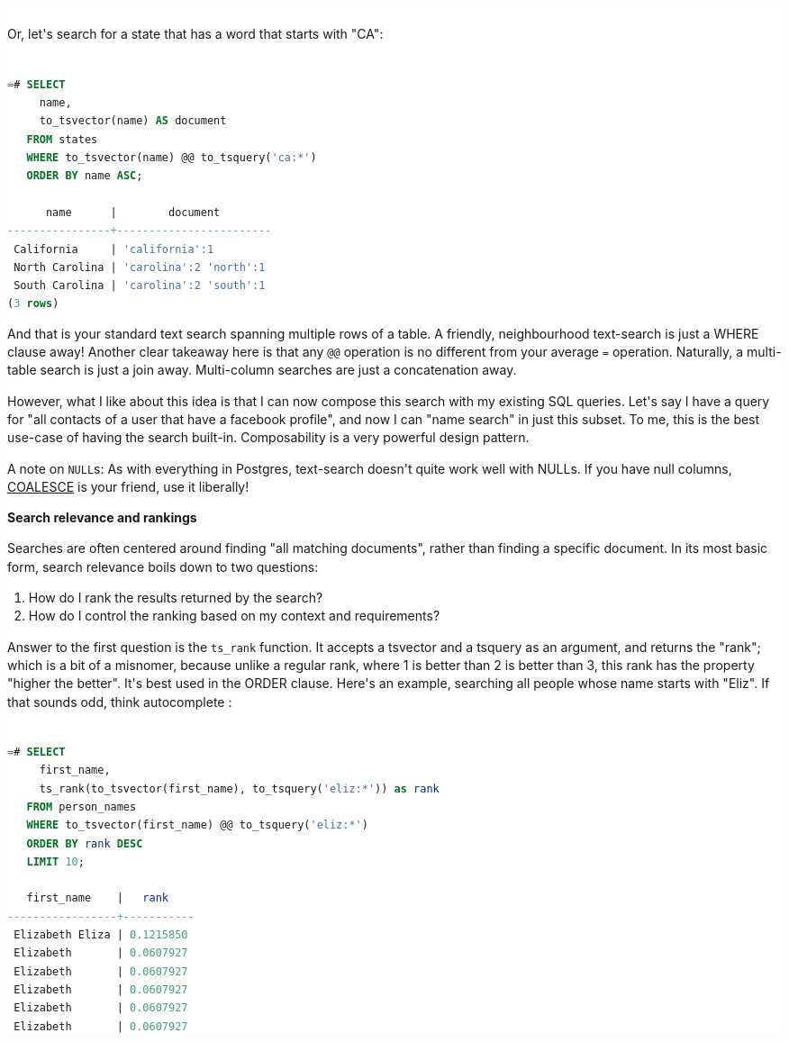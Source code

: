
<br/>
Or, let's search for a state that has a word that starts with "CA":


```sql

=# SELECT
     name,
     to_tsvector(name) AS document
   FROM states
   WHERE to_tsvector(name) @@ to_tsquery('ca:*')
   ORDER BY name ASC;

      name      |        document
----------------+------------------------
 California     | 'california':1
 North Carolina | 'carolina':2 'north':1
 South Carolina | 'carolina':2 'south':1
(3 rows)

```


And that is your standard text search spanning multiple rows of a table.  A friendly, neighbourhood text-search is just a WHERE clause away! Another clear takeaway here is that any `@@` operation is no different from your average `=` operation.  Naturally, a multi-table search is just a join away. Multi-column searches are just a concatenation away.

However, what I like about this idea is that I can now compose this search with my existing SQL queries.  Let's say I have a query for "all contacts of a user that have a facebook profile", and now I can "name search" in just this subset.  To me, this is the best use-case of having the search built-in.  Composability is a very powerful design pattern.

A note on `NULL`s:  As with everything in Postgres, text-search doesn't quite work well with NULLs.  If you have null columns, [COALESCE][coalesce] is your friend, use it liberally!


**Search relevance and rankings**

Searches are often centered around finding "all matching documents", rather than finding a specific document.  In its most basic form, search relevance boils down to two questions:

1. How do I rank the results returned by the search?
2. How do I control the ranking based on my context and requirements?

Answer to the first question is the `ts_rank` function.  It accepts a tsvector and a tsquery as an argument, and returns the "rank"; which is a bit of a misnomer, because unlike a regular rank, where 1 is better than 2 is better than 3, this rank has the property "higher the better".  It's best used in the ORDER clause.  Here's an example, searching all people whose name starts with "Eliz". If that sounds odd, think autocomplete :

```sql

=# SELECT
     first_name,
     ts_rank(to_tsvector(first_name), to_tsquery('eliz:*')) as rank
   FROM person_names
   WHERE to_tsvector(first_name) @@ to_tsquery('eliz:*')
   ORDER BY rank DESC
   LIMIT 10;

   first_name    |   rank
-----------------+-----------
 Elizabeth Eliza | 0.1215850
 Elizabeth       | 0.0607927
 Elizabeth       | 0.0607927
 Elizabeth       | 0.0607927
 Elizabeth       | 0.0607927
 Elizabeth       | 0.0607927
```

[goog-example]: https://www.google.co.in/#q=ruby+-jewel
[active-record]: http://guides.rubyonrails.org/active_record_querying.html
[docs]: https://www.postgresql.org/docs/current/static/textsearch-intro.html
[lexeme-wiki]: https://en.wikipedia.org/wiki/Lexeme
[coalesce]: https://www.postgresql.org/docs/9.6/static/functions-conditional.html
[control-docs]: https://www.postgresql.org/docs/current/static/textsearch-controls.html